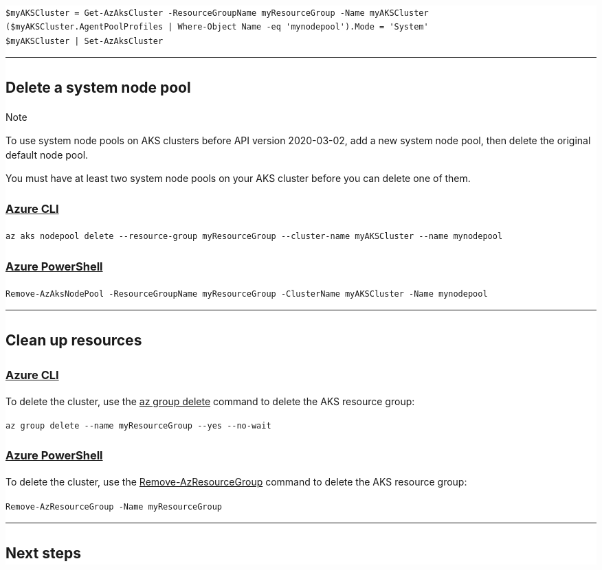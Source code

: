 ```azurepowershell-interactive
$myAKSCluster = Get-AzAksCluster -ResourceGroupName myResourceGroup -Name myAKSCluster
($myAKSCluster.AgentPoolProfiles | Where-Object Name -eq 'mynodepool').Mode = 'System'
$myAKSCluster | Set-AzAksCluster
```

---

## Delete a system node pool

> [!Note]
> To use system node pools on AKS clusters before API version 2020-03-02, add a new system node pool, then delete the original default node pool.

You must have at least two system node pools on your AKS cluster before you can delete one of them.

### [Azure CLI](#tab/azure-cli)

```azurecli-interactive
az aks nodepool delete --resource-group myResourceGroup --cluster-name myAKSCluster --name mynodepool
```

### [Azure PowerShell](#tab/azure-powershell)

```azurepowershell-interactive
Remove-AzAksNodePool -ResourceGroupName myResourceGroup -ClusterName myAKSCluster -Name mynodepool
```

---

## Clean up resources

### [Azure CLI](#tab/azure-cli)

To delete the cluster, use the [az group delete][az-group-delete] command to delete the AKS resource group:

```azurecli-interactive
az group delete --name myResourceGroup --yes --no-wait
```

### [Azure PowerShell](#tab/azure-powershell)

To delete the cluster, use the [Remove-AzResourceGroup][remove-azresourcegroup] command to delete the AKS resource group:

```azurepowershell-interactive
Remove-AzResourceGroup -Name myResourceGroup
```

---

## Next steps


[kubernetes-drain]: https://kubernetes.io/docs/tasks/administer-cluster/safely-drain-node/
[kubectl-get]: https://kubernetes.io/docs/reference/generated/kubectl/kubectl-commands#get
[kubectl-taint]: https://kubernetes.io/docs/reference/generated/kubectl/kubectl-commands#taint
[kubectl-describe]: https://kubernetes.io/docs/reference/generated/kubectl/kubectl-commands#describe
[kubernetes-labels]: https://kubernetes.io/docs/concepts/overview/working-with-objects/labels/
[kubernetes-label-syntax]: https://kubernetes.io/docs/concepts/overview/working-with-objects/labels/#syntax-and-character-set
[aks-taints]: manage-node-pools.md#set-node-pool-taints
[aks-windows]: windows-container-cli.md
[az-aks-get-credentials]: /cli/azure/aks#az-aks-get-credentials
[az-aks-create]: /cli/azure/aks#az-aks-create
[new-azakscluster]: /powershell/module/az.aks/new-azakscluster
[az-aks-nodepool-add]: /cli/azure/aks/nodepool#az-aks-nodepool-add
[az-aks-nodepool-list]: /cli/azure/aks/nodepool#az-aks-nodepool-list
[az-aks-nodepool-update]: /cli/azure/aks/nodepool#az-aks-nodepool-update
[az-aks-nodepool-upgrade]: /cli/azure/aks/nodepool#az-aks-nodepool-upgrade
[az-aks-nodepool-scale]: /cli/azure/aks/nodepool#az-aks-nodepool-scale
[az-aks-nodepool-delete]: /cli/azure/aks/nodepool#az-aks-nodepool-delete
[az-extension-add]: /cli/azure/extension#az-extension-add
[az-extension-update]: /cli/azure/extension#az-extension-update
[az-group-create]: /cli/azure/group#az-group-create
[az-group-delete]: /cli/azure/group#az-group-delete
[remove-azresourcegroup]: /powershell/module/az.resources/remove-azresourcegroup
[az-deployment-group-create]: /cli/azure/deployment/group#az-deployment-group-create
[gpu-cluster]: gpu-cluster.md
[install-azure-cli]: /cli/azure/install-azure-cli
[install-azure-powershell]: /powershell/azure/install-az-ps
[operator-best-practices-advanced-scheduler]: operator-best-practices-advanced-scheduler.md
[quotas-skus-regions]: quotas-skus-regions.md
[supported-versions]: supported-kubernetes-versions.md
[tag-limitation]: ../azure-resource-manager/management/tag-resources.md
[taints-tolerations]: operator-best-practices-advanced-scheduler.md#provide-dedicated-nodes-using-taints-and-tolerations
[vm-sizes]: ../virtual-machines/sizes.md
[use-multiple-node-pools]: use-multiple-node-pools.md
[maximum-pods]: azure-cni-overview.md#maximum-pods-per-node
[b-series-vm]: ../virtual-machines/sizes-b-series-burstable.md
[update-node-pool-mode]: use-system-pools.md#update-existing-cluster-system-and-user-node-pools
[start-stop-nodepools]: ./start-stop-nodepools.md
[node-affinity]: operator-best-practices-advanced-scheduler.md#node-affinity